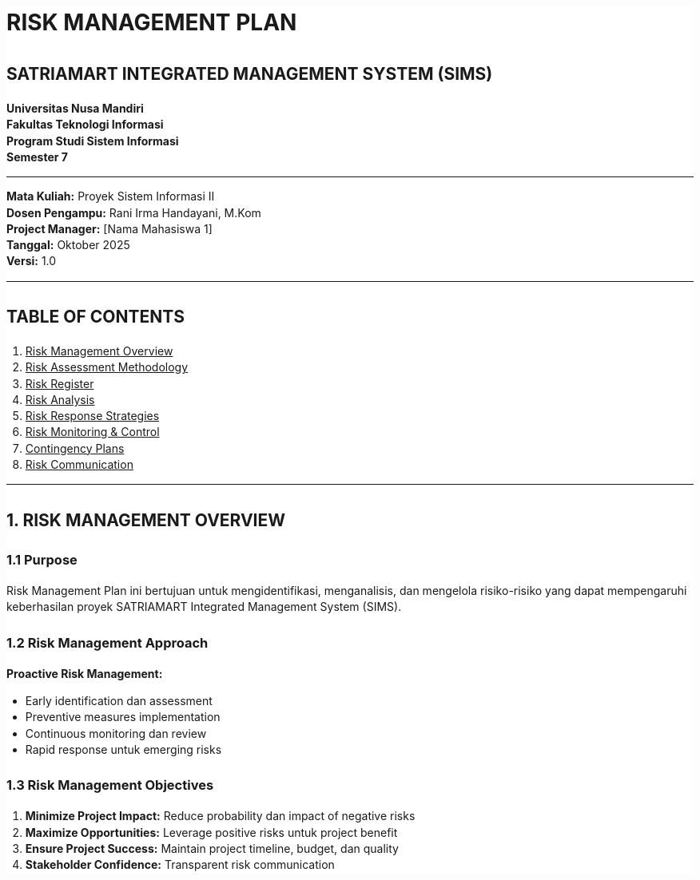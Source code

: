 # RISK MANAGEMENT PLAN
## SATRIAMART INTEGRATED MANAGEMENT SYSTEM (SIMS)

**Universitas Nusa Mandiri**  
**Fakultas Teknologi Informasi**  
**Program Studi Sistem Informasi**  
**Semester 7**

---

**Mata Kuliah:** Proyek Sistem Informasi II  
**Dosen Pengampu:** Rani Irma Handayani, M.Kom  
**Project Manager:** [Nama Mahasiswa 1]  
**Tanggal:** Oktober 2025  
**Versi:** 1.0

---

## TABLE OF CONTENTS

1. [Risk Management Overview](#1-risk-management-overview)
2. [Risk Assessment Methodology](#2-risk-assessment-methodology)
3. [Risk Register](#3-risk-register)
4. [Risk Analysis](#4-risk-analysis)
5. [Risk Response Strategies](#5-risk-response-strategies)
6. [Risk Monitoring & Control](#6-risk-monitoring--control)
7. [Contingency Plans](#7-contingency-plans)
8. [Risk Communication](#8-risk-communication)

---

## 1. RISK MANAGEMENT OVERVIEW

### 1.1 Purpose
Risk Management Plan ini bertujuan untuk mengidentifikasi, menganalisis, dan mengelola risiko-risiko yang dapat mempengaruhi keberhasilan proyek SATRIAMART Integrated Management System (SIMS).

### 1.2 Risk Management Approach
**Proactive Risk Management:**
- Early identification dan assessment
- Preventive measures implementation
- Continuous monitoring dan review
- Rapid response untuk emerging risks

### 1.3 Risk Management Objectives
1. **Minimize Project Impact:** Reduce probability dan impact of negative risks
2. **Maximize Opportunities:** Leverage positive risks untuk project benefit
3. **Ensure Project Success:** Maintain project timeline, budget, dan quality
4. **Stakeholder Confidence:** Transparent risk communication
